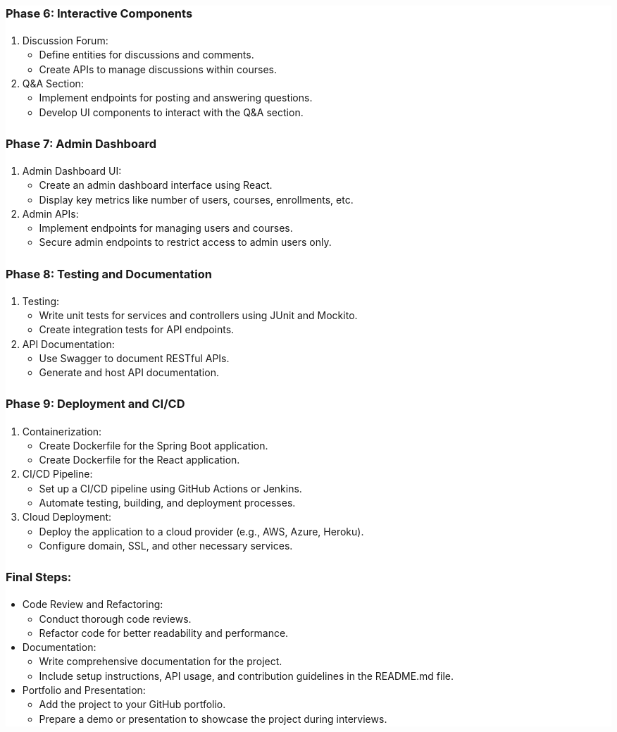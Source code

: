 ### Phase 6: Interactive Components
1. Discussion Forum:
    - Define entities for discussions and comments.
    - Create APIs to manage discussions within courses.
2. Q&A Section:
    - Implement endpoints for posting and answering questions.
    - Develop UI components to interact with the Q&A section.

### Phase 7: Admin Dashboard
1. Admin Dashboard UI:
    - Create an admin dashboard interface using React.
    - Display key metrics like number of users, courses, enrollments, etc.
2. Admin APIs:
    - Implement endpoints for managing users and courses.
    - Secure admin endpoints to restrict access to admin users only.

### Phase 8: Testing and Documentation
1. Testing:
    - Write unit tests for services and controllers using JUnit and Mockito.
    - Create integration tests for API endpoints.
2. API Documentation:
    - Use Swagger to document RESTful APIs.
    - Generate and host API documentation.

### Phase 9: Deployment and CI/CD
1. Containerization:
    - Create Dockerfile for the Spring Boot application.
    - Create Dockerfile for the React application.
2. CI/CD Pipeline:
    - Set up a CI/CD pipeline using GitHub Actions or Jenkins.
    - Automate testing, building, and deployment processes.
3. Cloud Deployment:
    - Deploy the application to a cloud provider (e.g., AWS, Azure, Heroku).
    - Configure domain, SSL, and other necessary services.

### Final Steps:
- Code Review and Refactoring:
  - Conduct thorough code reviews.
  - Refactor code for better readability and performance.
- Documentation:
  - Write comprehensive documentation for the project.
  - Include setup instructions, API usage, and contribution guidelines in the README.md file.
- Portfolio and Presentation:
  - Add the project to your GitHub portfolio.
  - Prepare a demo or presentation to showcase the project during interviews.